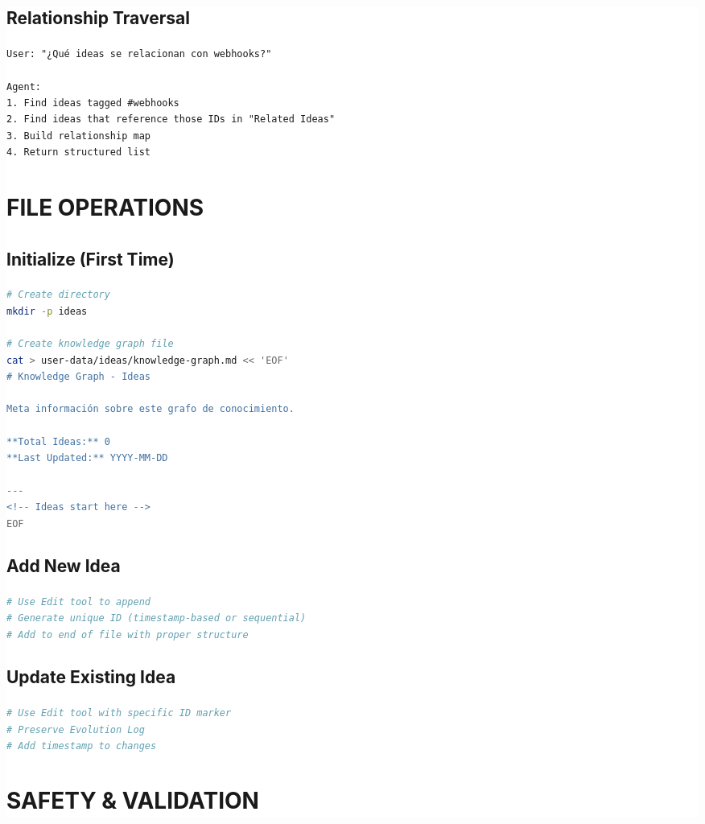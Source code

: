 ## Relationship Traversal
```
User: "¿Qué ideas se relacionan con webhooks?"

Agent:
1. Find ideas tagged #webhooks
2. Find ideas that reference those IDs in "Related Ideas"
3. Build relationship map
4. Return structured list
```

# FILE OPERATIONS

## Initialize (First Time)
```bash
# Create directory
mkdir -p ideas

# Create knowledge graph file
cat > user-data/ideas/knowledge-graph.md << 'EOF'
# Knowledge Graph - Ideas

Meta información sobre este grafo de conocimiento.

**Total Ideas:** 0
**Last Updated:** YYYY-MM-DD

---
<!-- Ideas start here -->
EOF
```

## Add New Idea
```bash
# Use Edit tool to append
# Generate unique ID (timestamp-based or sequential)
# Add to end of file with proper structure
```

## Update Existing Idea
```bash
# Use Edit tool with specific ID marker
# Preserve Evolution Log
# Add timestamp to changes
```

# SAFETY & VALIDATION
